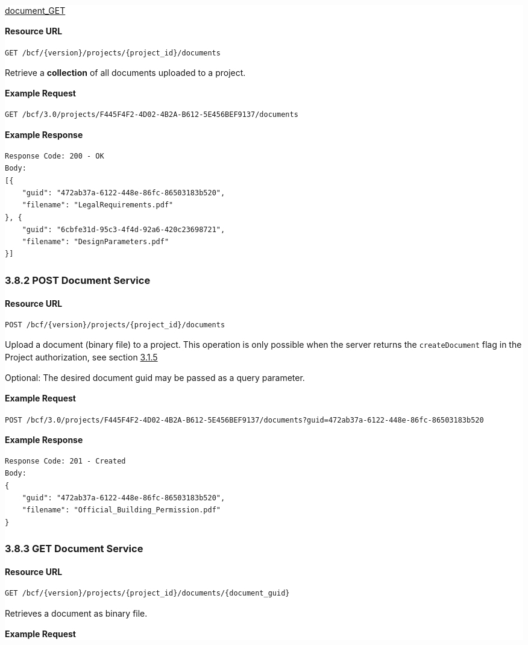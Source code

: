 [document_GET](https://app.swaggerhub.com/apis/buildingSMART/BCF/4.0#/document_GET)

**Resource URL**

    GET /bcf/{version}/projects/{project_id}/documents

Retrieve a **collection** of all documents uploaded to a project.

**Example Request**

    GET /bcf/3.0/projects/F445F4F2-4D02-4B2A-B612-5E456BEF9137/documents

**Example Response**

    Response Code: 200 - OK
    Body:
    [{
        "guid": "472ab37a-6122-448e-86fc-86503183b520",
        "filename": "LegalRequirements.pdf"
    }, {
        "guid": "6cbfe31d-95c3-4f4d-92a6-420c23698721",
        "filename": "DesignParameters.pdf"
    }]

### 3.8.2 POST Document Service

**Resource URL**

    POST /bcf/{version}/projects/{project_id}/documents

Upload a document (binary file) to a project. This operation is only possible when the server returns the `createDocument` flag in the Project authorization, see section [3.1.5](#315-expressing-user-authorization-through-project-extensions)

Optional: The desired document guid may be passed as a query parameter.

**Example Request**

    POST /bcf/3.0/projects/F445F4F2-4D02-4B2A-B612-5E456BEF9137/documents?guid=472ab37a-6122-448e-86fc-86503183b520

**Example Response**

    Response Code: 201 - Created
    Body:
    {
        "guid": "472ab37a-6122-448e-86fc-86503183b520",
        "filename": "Official_Building_Permission.pdf"
    }

### 3.8.3 GET Document Service

**Resource URL**

    GET /bcf/{version}/projects/{project_id}/documents/{document_guid}

Retrieves a document as binary file.

**Example Request**
